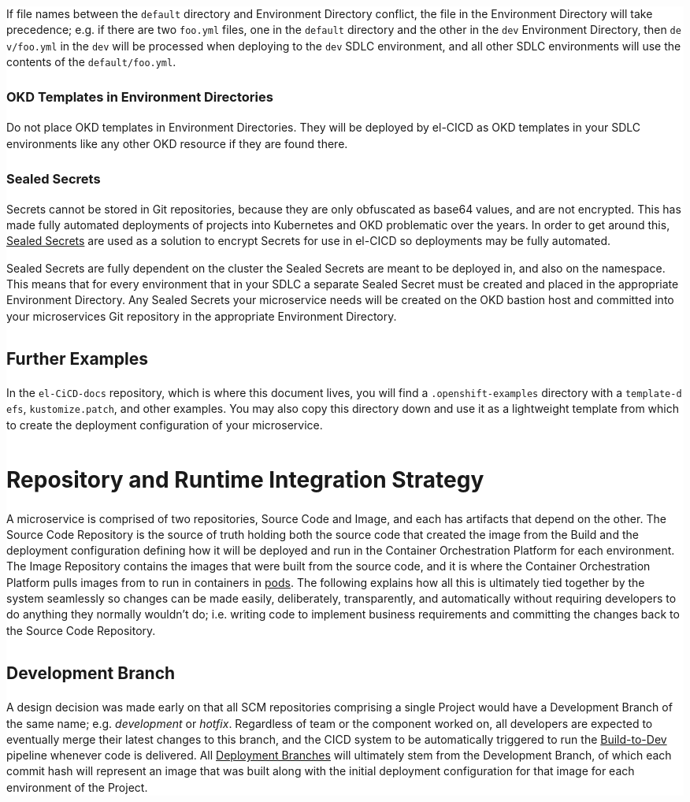 If file names between the `default` directory and Environment Directory conflict, the file in the Environment Directory will take precedence; e.g. if there are two `foo.yml` files, one in the `default` directory and the other in the `dev` Environment Directory, then `dev/foo.yml` in the `dev` will be processed when deploying to the `dev` SDLC environment, and all other SDLC environments will use the contents of the `default/foo.yml`.

### OKD Templates in Environment Directories

Do not place OKD templates in Environment Directories.  They will be deployed by el-CICD as OKD templates in your SDLC environments like any other OKD resource if they are found there.

### Sealed Secrets

Secrets cannot be stored in Git repositories, because they are only obfuscated as base64 values, and are not encrypted.  This has made fully automated deployments of projects into Kubernetes and OKD problematic over the years.  In order to get around this, [Sealed Secrets](https://github.com/bitnami-labs/sealed-secrets) are used as a solution to encrypt Secrets for use in el-CICD so deployments may be fully automated.

Sealed Secrets are fully dependent on the cluster the Sealed Secrets are meant to be deployed in, and also on the namespace.  This means that for every environment that in your SDLC a separate Sealed Secret must be created and placed in the appropriate Environment Directory.  Any Sealed Secrets your microservice needs will be created on the OKD bastion host and committed into your microservices Git repository in the appropriate Environment Directory.

## Further Examples

In the `el-CiCD-docs` repository, which is where this document lives, you will find a `.openshift-examples` directory with a `template-defs`, `kustomize.patch`, and other examples.  You may also copy this directory down and use it as a lightweight template from which to create the deployment configuration of your microservice.

# Repository and Runtime Integration Strategy

A microservice is comprised of two repositories, Source Code and Image, and each has artifacts that depend on the other.  The Source Code Repository is the source of truth holding both the source code that created the image from the Build and the deployment configuration defining how it will be deployed and run in the Container Orchestration Platform for each environment.  The Image Repository contains the images that were built from the source code, and it is where the Container Orchestration Platform pulls images from to run in containers in [pods](https://docs.okd.io/latest/nodes/pods/nodes-pods-using.html#nodes-pods-using-about_nodes-pods-using-ssy).  The following explains how all this is ultimately tied together by the system seamlessly so changes can be made easily, deliberately, transparently, and automatically without requiring developers to do anything they normally wouldn’t do; i.e. writing code to implement business requirements and committing the changes back to the Source Code Repository.

## Development Branch

A design decision was made early on that all SCM repositories comprising a single Project would have a Development Branch of the same name; e.g. _development_ or _hotfix_.  Regardless of team or the component worked on, all developers are expected to eventually merge their latest changes to this branch, and the CICD system to be automatically triggered to run the [Build-to-Dev](#build-to-dev) pipeline whenever code is delivered.  All [Deployment Branches](#deployment-branches) will ultimately stem from the Development Branch, of which each commit hash will represent an image that was built along with the initial deployment configuration for that image for each environment of the Project.
